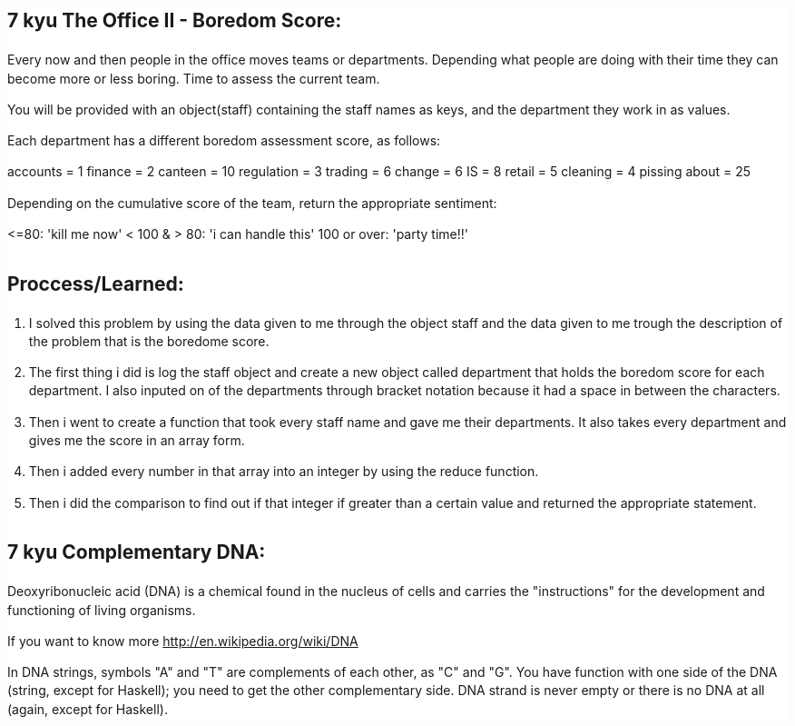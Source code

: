 ## 7 kyu The Office II - Boredom Score:

Every now and then people in the office moves teams or departments. Depending what people are doing with their time they can become more or less boring. Time to assess the current team.

You will be provided with an object(staff) containing the staff names as keys, and the department they work in as values.

Each department has a different boredom assessment score, as follows:

accounts = 1
finance = 2
canteen = 10
regulation = 3
trading = 6
change = 6
IS = 8
retail = 5
cleaning = 4
pissing about = 25

Depending on the cumulative score of the team, return the appropriate sentiment:

<=80: 'kill me now'
< 100 & > 80: 'i can handle this'
100 or over: 'party time!!'

## Proccess/Learned:

1. I solved this problem by using the data given to me through the object staff and the data given to me trough the description of the problem that is the boredome score.

2. The first thing i did is log the staff object and create a new object called department that holds the boredom score for each department. I also inputed on of the departments through bracket notation because it had a space in between the characters.

3. Then i went to create a function that took every staff name and gave me their departments. It also takes every department and gives me the score in an array form.

4. Then i added every number in that array into an integer by using the reduce function.

5. Then i did the comparison to find out if that integer if greater than a certain value and returned the appropriate statement.   

## 7 kyu Complementary DNA:

Deoxyribonucleic acid (DNA) is a chemical found in the nucleus of cells and carries the "instructions" for the development and functioning of living organisms.

If you want to know more http://en.wikipedia.org/wiki/DNA

In DNA strings, symbols "A" and "T" are complements of each other, as "C" and "G". You have function with one side of the DNA (string, except for Haskell); you need to get the other complementary side. DNA strand is never empty or there is no DNA at all (again, except for Haskell).
